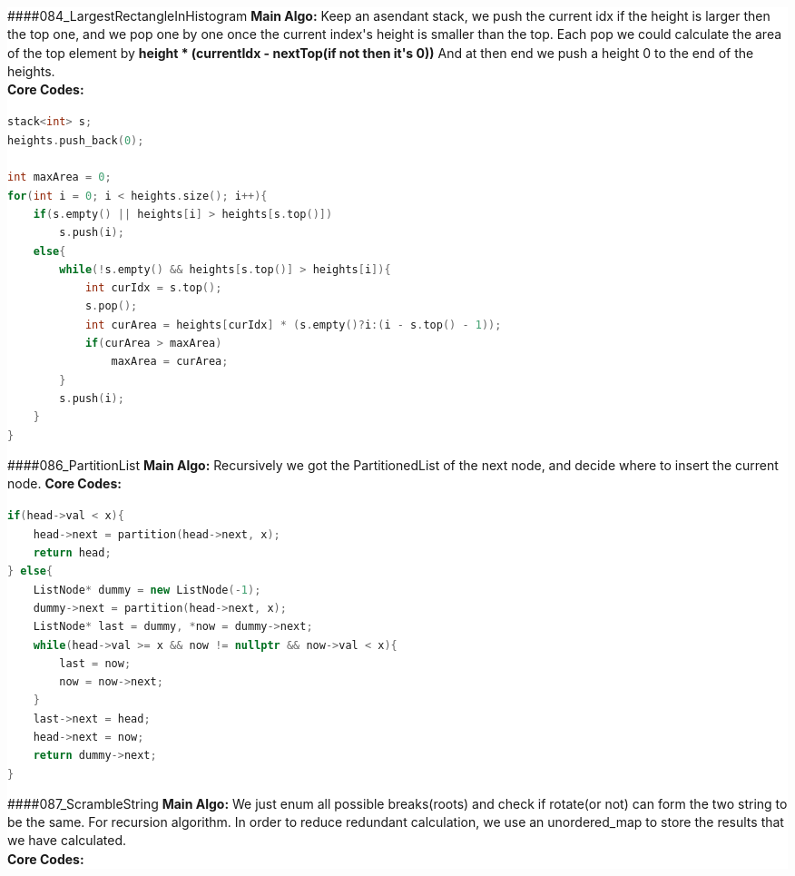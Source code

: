 ####084_LargestRectangleInHistogram
**Main Algo:** Keep an asendant stack, we push the current idx if the height is larger then the top one, and we pop one by one once the current index's height is smaller than the top. Each pop we could calculate the area of the top element by **height * (currentIdx - nextTop(if not then it's 0))** And at then end we push a height 0 to the end of the heights.  
**Core Codes:**

```c++
stack<int> s;
heights.push_back(0);

int maxArea = 0;
for(int i = 0; i < heights.size(); i++){
    if(s.empty() || heights[i] > heights[s.top()])
        s.push(i);
    else{
        while(!s.empty() && heights[s.top()] > heights[i]){
            int curIdx = s.top();
            s.pop();
            int curArea = heights[curIdx] * (s.empty()?i:(i - s.top() - 1));
            if(curArea > maxArea)
                maxArea = curArea;
        }
        s.push(i);
    }
}
```

####086_PartitionList
**Main Algo:** Recursively we got the PartitionedList of the next node, and decide where to insert the current node.
**Core Codes:**

```c++
if(head->val < x){
    head->next = partition(head->next, x);
    return head;
} else{
    ListNode* dummy = new ListNode(-1);
    dummy->next = partition(head->next, x);
    ListNode* last = dummy, *now = dummy->next;
    while(head->val >= x && now != nullptr && now->val < x){
        last = now;
        now = now->next;
    }
    last->next = head;
    head->next = now;
    return dummy->next;
}
```

####087_ScrambleString
**Main Algo:** We just enum all possible breaks(roots) and check if rotate(or not) can form the two string to be the same.  For recursion algorithm. In order to reduce redundant calculation, we use an unordered_map to store the results that we have calculated.  
**Core Codes:**
